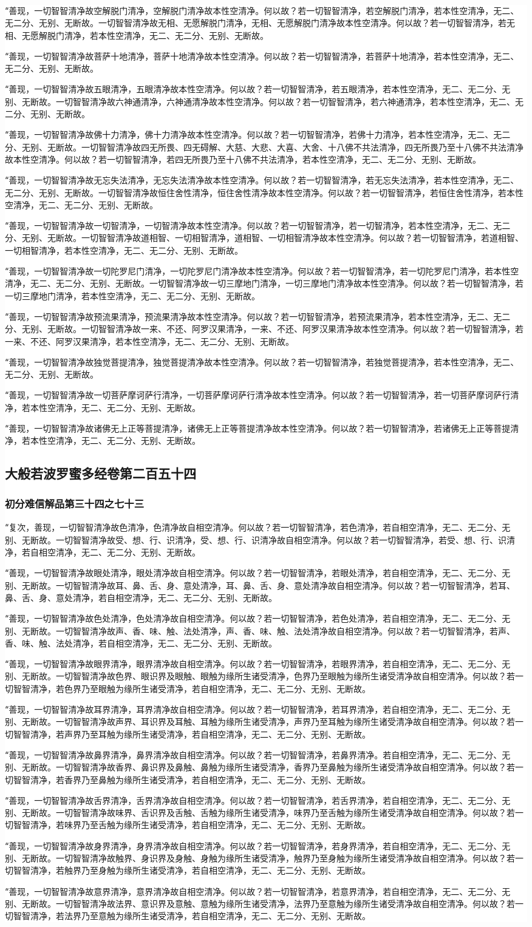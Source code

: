 “善现，一切智智清净故空解脱门清净，空解脱门清净故本性空清净。何以故？若一切智智清净，若空解脱门清净，若本性空清净，无二、无二分、无别、无断故。一切智智清净故无相、无愿解脱门清净，无相、无愿解脱门清净故本性空清净。何以故？若一切智智清净，若无相、无愿解脱门清净，若本性空清净，无二、无二分、无别、无断故。

“善现，一切智智清净故菩萨十地清净，菩萨十地清净故本性空清净。何以故？若一切智智清净，若菩萨十地清净，若本性空清净，无二、无二分、无别、无断故。

“善现，一切智智清净故五眼清净，五眼清净故本性空清净。何以故？若一切智智清净，若五眼清净，若本性空清净，无二、无二分、无别、无断故。一切智智清净故六神通清净，六神通清净故本性空清净。何以故？若一切智智清净，若六神通清净，若本性空清净，无二、无二分、无别、无断故。

“善现，一切智智清净故佛十力清净，佛十力清净故本性空清净。何以故？若一切智智清净，若佛十力清净，若本性空清净，无二、无二分、无别、无断故。一切智智清净故四无所畏、四无碍解、大慈、大悲、大喜、大舍、十八佛不共法清净，四无所畏乃至十八佛不共法清净故本性空清净。何以故？若一切智智清净，若四无所畏乃至十八佛不共法清净，若本性空清净，无二、无二分、无别、无断故。

“善现，一切智智清净故无忘失法清净，无忘失法清净故本性空清净。何以故？若一切智智清净，若无忘失法清净，若本性空清净，无二、无二分、无别、无断故。一切智智清净故恒住舍性清净，恒住舍性清净故本性空清净。何以故？若一切智智清净，若恒住舍性清净，若本性空清净，无二、无二分、无别、无断故。

“善现，一切智智清净故一切智清净，一切智清净故本性空清净。何以故？若一切智智清净，若一切智清净，若本性空清净，无二、无二分、无别、无断故。一切智智清净故道相智、一切相智清净，道相智、一切相智清净故本性空清净。何以故？若一切智智清净，若道相智、一切相智清净，若本性空清净，无二、无二分、无别、无断故。

“善现，一切智智清净故一切陀罗尼门清净，一切陀罗尼门清净故本性空清净。何以故？若一切智智清净，若一切陀罗尼门清净，若本性空清净，无二、无二分、无别、无断故。一切智智清净故一切三摩地门清净，一切三摩地门清净故本性空清净。何以故？若一切智智清净，若一切三摩地门清净，若本性空清净，无二、无二分、无别、无断故。

“善现，一切智智清净故预流果清净，预流果清净故本性空清净。何以故？若一切智智清净，若预流果清净，若本性空清净，无二、无二分、无别、无断故。一切智智清净故一来、不还、阿罗汉果清净，一来、不还、阿罗汉果清净故本性空清净。何以故？若一切智智清净，若一来、不还、阿罗汉果清净，若本性空清净，无二、无二分、无别、无断故。

“善现，一切智智清净故独觉菩提清净，独觉菩提清净故本性空清净。何以故？若一切智智清净，若独觉菩提清净，若本性空清净，无二、无二分、无别、无断故。

“善现，一切智智清净故一切菩萨摩诃萨行清净，一切菩萨摩诃萨行清净故本性空清净。何以故？若一切智智清净，若一切菩萨摩诃萨行清净，若本性空清净，无二、无二分、无别、无断故。

“善现，一切智智清净故诸佛无上正等菩提清净，诸佛无上正等菩提清净故本性空清净。何以故？若一切智智清净，若诸佛无上正等菩提清净，若本性空清净，无二、无二分、无别、无断故。

## 大般若波罗蜜多经卷第二百五十四

### 初分难信解品第三十四之七十三

“复次，善现，一切智智清净故色清净，色清净故自相空清净。何以故？若一切智智清净，若色清净，若自相空清净，无二、无二分、无别、无断故。一切智智清净故受、想、行、识清净，受、想、行、识清净故自相空清净。何以故？若一切智智清净，若受、想、行、识清净，若自相空清净，无二、无二分、无别、无断故。

“善现，一切智智清净故眼处清净，眼处清净故自相空清净。何以故？若一切智智清净，若眼处清净，若自相空清净，无二、无二分、无别、无断故。一切智智清净故耳、鼻、舌、身、意处清净，耳、鼻、舌、身、意处清净故自相空清净。何以故？若一切智智清净，若耳、鼻、舌、身、意处清净，若自相空清净，无二、无二分、无别、无断故。

“善现，一切智智清净故色处清净，色处清净故自相空清净。何以故？若一切智智清净，若色处清净，若自相空清净，无二、无二分、无别、无断故。一切智智清净故声、香、味、触、法处清净，声、香、味、触、法处清净故自相空清净。何以故？若一切智智清净，若声、香、味、触、法处清净，若自相空清净，无二、无二分、无别、无断故。

“善现，一切智智清净故眼界清净，眼界清净故自相空清净。何以故？若一切智智清净，若眼界清净，若自相空清净，无二、无二分、无别、无断故。一切智智清净故色界、眼识界及眼触、眼触为缘所生诸受清净，色界乃至眼触为缘所生诸受清净故自相空清净。何以故？若一切智智清净，若色界乃至眼触为缘所生诸受清净，若自相空清净，无二、无二分、无别、无断故。

“善现，一切智智清净故耳界清净，耳界清净故自相空清净。何以故？若一切智智清净，若耳界清净，若自相空清净，无二、无二分、无别、无断故。一切智智清净故声界、耳识界及耳触、耳触为缘所生诸受清净，声界乃至耳触为缘所生诸受清净故自相空清净。何以故？若一切智智清净，若声界乃至耳触为缘所生诸受清净，若自相空清净，无二、无二分、无别、无断故。

“善现，一切智智清净故鼻界清净，鼻界清净故自相空清净。何以故？若一切智智清净，若鼻界清净。若自相空清净，无二、无二分、无别、无断故。一切智智清净故香界、鼻识界及鼻触、鼻触为缘所生诸受清净，香界乃至鼻触为缘所生诸受清净故自相空清净。何以故？若一切智智清净，若香界乃至鼻触为缘所生诸受清净，若自相空清净，无二、无二分、无别、无断故。

“善现，一切智智清净故舌界清净，舌界清净故自相空清净。何以故？若一切智智清净，若舌界清净，若自相空清净，无二、无二分、无别、无断故。一切智智清净故味界、舌识界及舌触、舌触为缘所生诸受清净，味界乃至舌触为缘所生诸受清净故自相空清净。何以故？若一切智智清净，若味界乃至舌触为缘所生诸受清净，若自相空清净，无二、无二分、无别、无断故。

“善现，一切智智清净故身界清净，身界清净故自相空清净。何以故？若一切智智清净，若身界清净，若自相空清净，无二、无二分、无别、无断故。一切智智清净故触界、身识界及身触、身触为缘所生诸受清净，触界乃至身触为缘所生诸受清净故自相空清净。何以故？若一切智智清净，若触界乃至身触为缘所生诸受清净，若自相空清净，无二、无二分、无别、无断故。

“善现，一切智智清净故意界清净，意界清净故自相空清净。何以故？若一切智智清净，若意界清净，若自相空清净，无二、无二分、无别、无断故。一切智智清净故法界、意识界及意触、意触为缘所生诸受清净，法界乃至意触为缘所生诸受清净故自相空清净。何以故？若一切智智清净，若法界乃至意触为缘所生诸受清净，若自相空清净，无二、无二分、无别、无断故。

